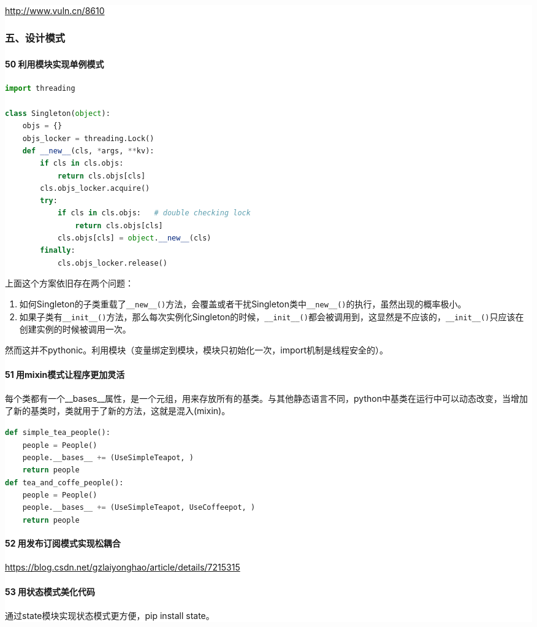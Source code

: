 http://www.vuln.cn/8610

### 五、设计模式

#### 50 利用模块实现单例模式

```python
import threading

class Singleton(object):
    objs = {}
    objs_locker = threading.Lock()
    def __new__(cls, *args, **kv):
        if cls in cls.objs:
            return cls.objs[cls]
        cls.objs_locker.acquire()
        try:
            if cls in cls.objs:   # double checking lock
                return cls.objs[cls]
            cls.objs[cls] = object.__new__(cls)
        finally:
            cls.objs_locker.release()

```

上面这个方案依旧存在两个问题：

1. 如何Singleton的子类重载了`__new__()`方法，会覆盖或者干扰Singleton类中`__new__()`的执行，虽然出现的概率极小。
2. 如果子类有`__init__()`方法，那么每次实例化Singleton的时候，`__init__()`都会被调用到，这显然是不应该的，`__init__()`只应该在创建实例的时候被调用一次。

然而这并不pythonic。利用模块（变量绑定到模块，模块只初始化一次，import机制是线程安全的）。

#### 51 用mixin模式让程序更加灵活

每个类都有一个__bases__属性，是一个元组，用来存放所有的基类。与其他静态语言不同，python中基类在运行中可以动态改变，当增加了新的基类时，类就用于了新的方法，这就是混入(mixin)。

```python
def simple_tea_people():
    people = People()
    people.__bases__ += (UseSimpleTeapot, )
    return people
def tea_and_coffe_people():
    people = People()
    people.__bases__ += (UseSimpleTeapot, UseCoffeepot, )
    return people
```

#### 52 用发布订阅模式实现松耦合

https://blog.csdn.net/gzlaiyonghao/article/details/7215315

#### 53 用状态模式美化代码

通过state模块实现状态模式更方便，pip install state。
